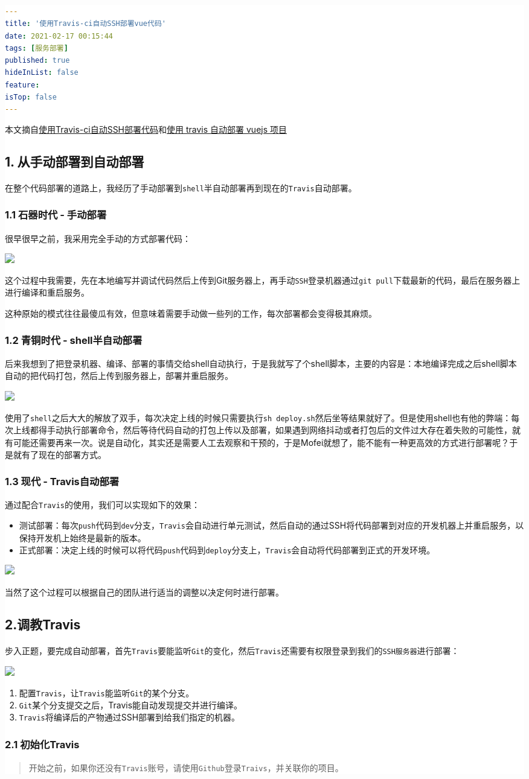 ```yaml
---
title: '使用Travis-ci自动SSH部署vue代码'
date: 2021-02-17 00:15:44
tags: [服务部署]
published: true
hideInList: false
feature: 
isTop: false
---
```

本文摘自[使用Travis-ci自动SSH部署代码](https://zhuwenlong.com/blog/article/5c24b6f2895e3a0fb4072a5c)和[使用 travis 自动部署 vuejs 项目](https://oidiotlin.com/shi-yong-travis-zi-dong-bu-shu-vuejs-xiang-mu/)
## 1. 从手动部署到自动部署
在整个代码部署的道路上，我经历了手动部署到`shell`半自动部署再到现在的`Travis`自动部署。
### 1.1 石器时代 - 手动部署
很早很早之前，我采用完全手动的方式部署代码：

![](https://panyu97py.github.io/post-images/1613492275362.png)

这个过程中我需要，先在本地编写并调试代码然后上传到Git服务器上，再手动`SSH`登录机器通过`git pull`下载最新的代码，最后在服务器上进行编译和重启服务。

这种原始的模式往往最傻瓜有效，但意味着需要手动做一些列的工作，每次部署都会变得极其麻烦。
### 1.2 青铜时代 - shell半自动部署
后来我想到了把登录机器、编译、部署的事情交给shell自动执行，于是我就写了个shell脚本，主要的内容是：本地编译完成之后shell脚本自动的把代码打包，然后上传到服务器上，部署并重启服务。

![](https://panyu97py.github.io/post-images/1613492312196.png)

使用了`shell`之后大大的解放了双手，每次决定上线的时候只需要执行`sh deploy.sh`然后坐等结果就好了。但是使用shell也有他的弊端：每次上线都得手动执行部署命令，然后等待代码自动的打包上传以及部署，如果遇到网络抖动或者打包后的文件过大存在着失败的可能性，就有可能还需要再来一次。说是自动化，其实还是需要人工去观察和干预的，于是Mofei就想了，能不能有一种更高效的方式进行部署呢？于是就有了现在的部署方式。
### 1.3 现代 - Travis自动部署
通过配合`Travis`的使用，我们可以实现如下的效果：

* 测试部署：每次`push`代码到`dev`分支，`Travis`会自动进行单元测试，然后自动的通过SSH将代码部署到对应的开发机器上并重启服务，以保持开发机上始终是最新的版本。
* 正式部署：决定上线的时候可以将代码`push`代码到`deploy`分支上，`Travis`会自动将代码部署到正式的开发环境。

![](https://panyu97py.github.io/post-images/1613492414921.png)

当然了这个过程可以根据自己的团队进行适当的调整以决定何时进行部署。
## 2.调教Travis
步入正题，要完成自动部署，首先`Travis`要能监听`Git`的变化，然后`Travis`还需要有权限登录到我们的`SSH服务器`进行部署：

![](https://panyu97py.github.io/post-images/1613492488023.png)

1. 配置`Travis`，让`Travis`能监听`Git`的某个分支。
2. `Git`某个分支提交之后，Travis能自动发现提交并进行编译。
3. `Travis`将编译后的产物通过SSH部署到给我们指定的机器。
### 2.1 初始化Travis
>开始之前，如果你还没有`Travis`账号，请使用`Github`登录`Traivs`，并关联你的项目。
